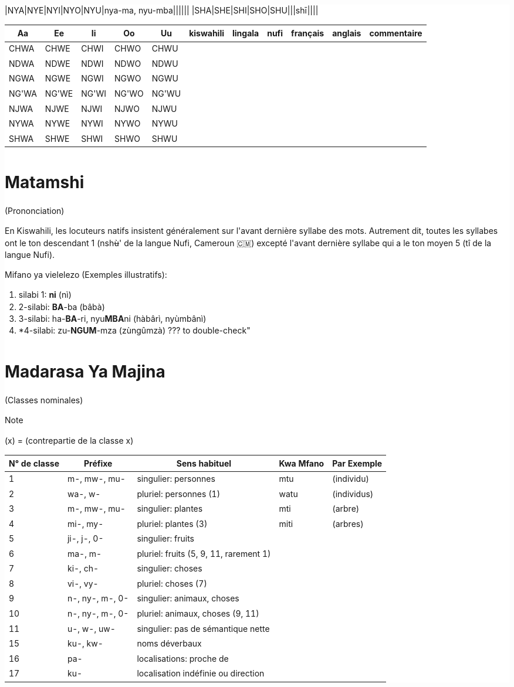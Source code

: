 |NYA|NYE|NYI|NYO|NYU|nya-ma, nyu-mba||||||
|SHA|SHE|SHI|SHO|SHU|||shī||||

| Aa  | Ee  | Ii | Oo | Uu | kiswahili | lingala | nufi | français | anglais | commentaire |
|---|---|---|---|---|---|---|---|---|--|---|
|CHWA|CHWE|CHWI|CHWO|CHWU|||||||
|NDWA|NDWE|NDWI|NDWO|NDWU|||||||
|NGWA|NGWE|NGWI|NGWO|NGWU|||||||
|NG'WA|NG'WE|NG'WI|NG'WO|NG'WU|||||||
|NJWA|NJWE|NJWI|NJWO|NJWU|||||||
|NYWA|NYWE|NYWI|NYWO|NYWU|||||||
|SHWA|SHWE|SHWI|SHWO|SHWU|||||||

# Matamshi 
(Prononciation)

En Kiswahili, les locuteurs natifs insistent généralement sur l'avant dernière syllabe des mots. Autrement dit, toutes les syllabes ont le ton descendant 1 (nshʉ̀' de la langue Nufi, Cameroun :cameroon:) excepté l'avant dernière syllabe qui a le ton moyen 5 (tî de la langue Nufi).

Mifano ya vielelezo (Exemples illustratifs):
1) silabi 1: **ni** (nì)
2) 2-silabi: **BA**-ba (bâbà)
3) 3-silabi: ha-**BA**-ri, nyu**MBA**ni (hàbârì, nyùmbânì)
4) *4-silabi: zu-**NGUM**-mza (zùngûmzà) ??? to double-check"

# Madarasa Ya Majina 
(Classes nominales)

> [!NOTE]
> (x) = (contrepartie de la classe x)

|N°  de classe	|Préfixe|Sens habituel|Kwa Mfano|Par Exemple|
|---|---|---|---|---|
|1|m-, mw-, mu-|singulier: personnes|mtu|(individu)|
|2|wa-, w-|pluriel: personnes (1)|watu|(individus)|
|3|m-, mw-, mu-|singulier: plantes|mti|(arbre)|
|4|mi-, my-|pluriel: plantes (3)|miti|(arbres)|
|5|ji-, j-, 0-|singulier: fruits|||
|6|ma-, m-|pluriel: fruits (5, 9, 11, rarement 1)|||
|7|ki-, ch-|singulier: choses|||
|8|vi-, vy-|pluriel: choses (7)|||
|9|n-, ny-, m-, 0-|singulier: animaux, choses|||
|10|n-, ny-, m-, 0-|pluriel: animaux, choses (9, 11)|||
|11|u-, w-, uw-|singulier: pas de sémantique nette|||
|15|ku-, kw-|noms déverbaux|||
|16|pa-|localisations: proche de|||
|17|ku-|localisation indéfinie ou direction|||